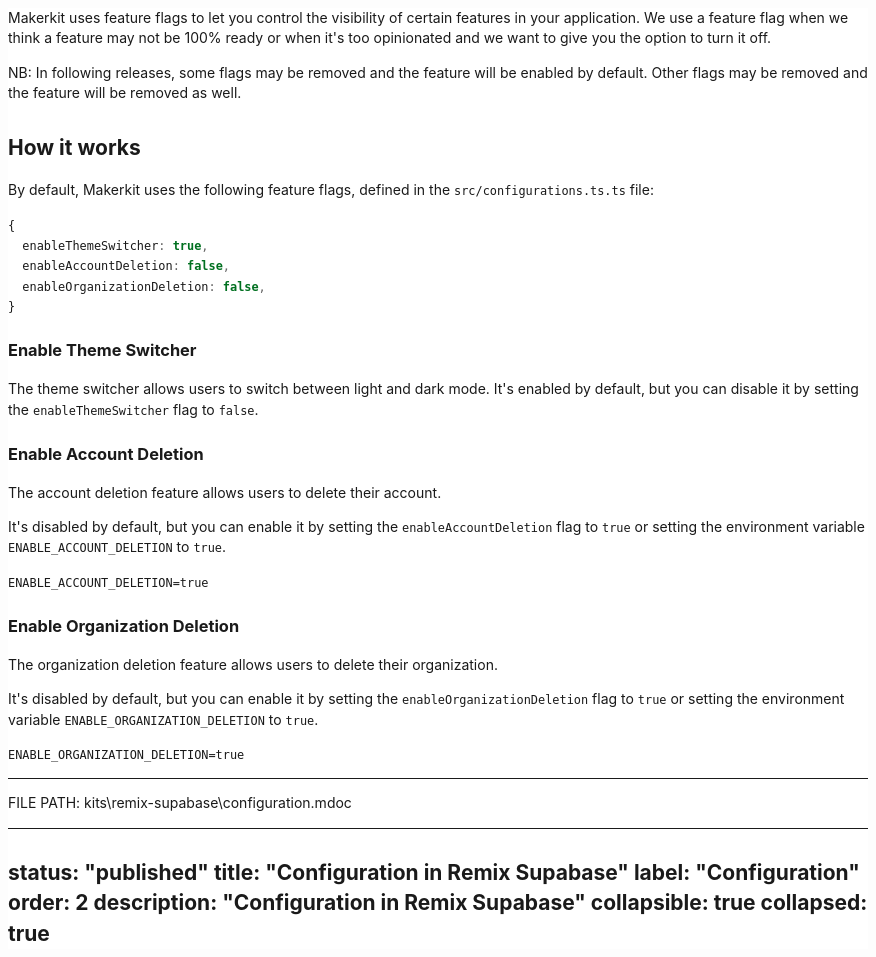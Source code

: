 
Makerkit uses feature flags to let you control the visibility of certain features in your application. We use a feature flag when we think a feature may not be 100% ready or when it's too opinionated and we want to give you the option to turn it off.

NB: In following releases, some flags may be removed and the feature will be enabled by default. Other flags may be removed and the feature will be removed as well.

## How it works

By default, Makerkit uses the following feature flags, defined in the `src/configurations.ts.ts` file:

```ts
{
  enableThemeSwitcher: true,
  enableAccountDeletion: false,
  enableOrganizationDeletion: false,
}
```

### Enable Theme Switcher

The theme switcher allows users to switch between light and dark mode. It's enabled by default, but you can disable it by setting the `enableThemeSwitcher` flag to `false`.

### Enable Account Deletion

The account deletion feature allows users to delete their account.

It's disabled by default, but you can enable it by setting the `enableAccountDeletion` flag to `true` or setting the environment variable `ENABLE_ACCOUNT_DELETION` to `true`.

```
ENABLE_ACCOUNT_DELETION=true
```

### Enable Organization Deletion

The organization deletion feature allows users to delete their organization.

It's disabled by default, but you can enable it by setting the `enableOrganizationDeletion` flag to `true` or setting the environment variable `ENABLE_ORGANIZATION_DELETION` to `true`.

```
ENABLE_ORGANIZATION_DELETION=true
```

-----------------
FILE PATH: kits\remix-supabase\configuration.mdoc

---
status: "published"
title: "Configuration in Remix Supabase"
label: "Configuration"
order: 2
description: "Configuration in Remix Supabase"
collapsible: true
collapsed: true
---
